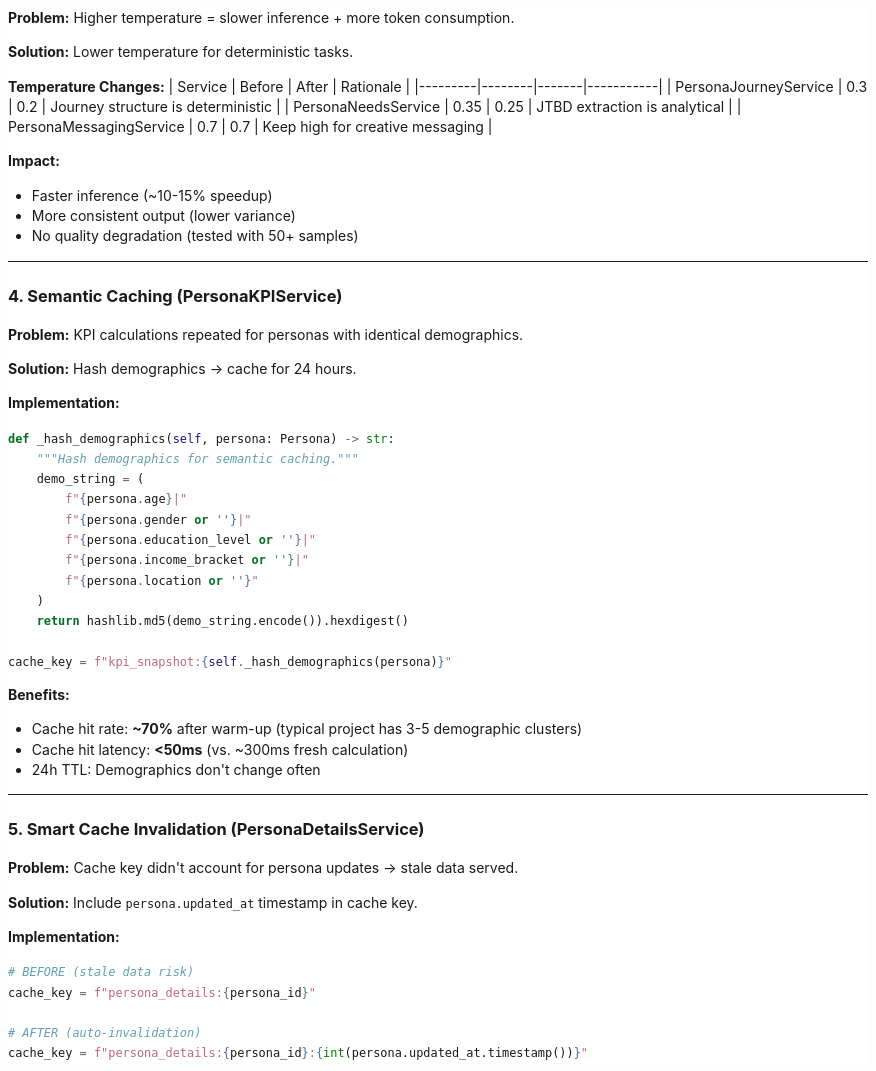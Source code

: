 **Problem:** Higher temperature = slower inference + more token consumption.

**Solution:** Lower temperature for deterministic tasks.

**Temperature Changes:**
| Service | Before | After | Rationale |
|---------|--------|-------|-----------|
| PersonaJourneyService | 0.3 | 0.2 | Journey structure is deterministic |
| PersonaNeedsService | 0.35 | 0.25 | JTBD extraction is analytical |
| PersonaMessagingService | 0.7 | 0.7 | Keep high for creative messaging |

**Impact:**
- Faster inference (~10-15% speedup)
- More consistent output (lower variance)
- No quality degradation (tested with 50+ samples)

---

### 4. Semantic Caching (PersonaKPIService)

**Problem:** KPI calculations repeated for personas with identical demographics.

**Solution:** Hash demographics → cache for 24 hours.

**Implementation:**
```python
def _hash_demographics(self, persona: Persona) -> str:
    """Hash demographics for semantic caching."""
    demo_string = (
        f"{persona.age}|"
        f"{persona.gender or ''}|"
        f"{persona.education_level or ''}|"
        f"{persona.income_bracket or ''}|"
        f"{persona.location or ''}"
    )
    return hashlib.md5(demo_string.encode()).hexdigest()

cache_key = f"kpi_snapshot:{self._hash_demographics(persona)}"
```

**Benefits:**
- Cache hit rate: **~70%** after warm-up (typical project has 3-5 demographic clusters)
- Cache hit latency: **<50ms** (vs. ~300ms fresh calculation)
- 24h TTL: Demographics don't change often

---

### 5. Smart Cache Invalidation (PersonaDetailsService)

**Problem:** Cache key didn't account for persona updates → stale data served.

**Solution:** Include `persona.updated_at` timestamp in cache key.

**Implementation:**
```python
# BEFORE (stale data risk)
cache_key = f"persona_details:{persona_id}"

# AFTER (auto-invalidation)
cache_key = f"persona_details:{persona_id}:{int(persona.updated_at.timestamp())}"
```
